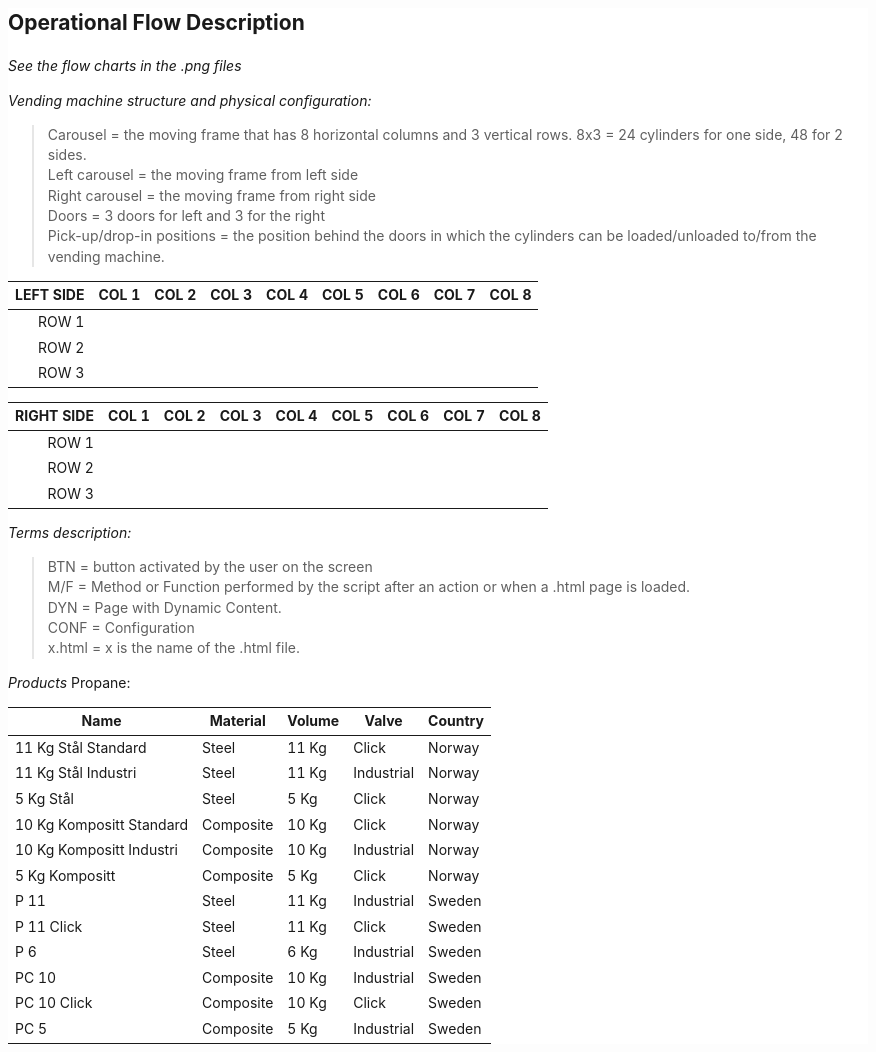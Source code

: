 ## Operational Flow Description

*See the flow charts in the .png files*

*Vending machine structure and physical configuration:*  

> Carousel = the moving frame that has 8 horizontal columns and 3 vertical rows.
 8x3 = 24 cylinders for one side, 48 for 2 sides.   
> Left carousel = the moving frame from left side  
> Right carousel = the moving frame from right side  
> Doors = 3 doors for left and 3 for the right  
> Pick-up/drop-in positions = the position behind the doors in which the
cylinders can be loaded/unloaded to/from the vending machine.  


|LEFT SIDE   |COL 1|COL 2|COL 3|COL 4|COL 5|COL 6|COL 7|COL 8|
|-----------:|-----|-----|-----|-----|-----|-----|-----|-----|
| ROW 1      |     |     |     |     |     |     |     |     |
| ROW 2      |     |     |     |     |     |     |     |     |
| ROW 3      |     |     |     |     |     |     |     |     |     


|RIGHT SIDE   |COL 1|COL 2|COL 3|COL 4|COL 5|COL 6|COL 7|COL 8|
|-----------:|-----|-----|-----|-----|-----|-----|-----|-----|
| ROW 1      |     |     |     |     |     |     |     |     |
| ROW 2      |     |     |     |     |     |     |     |     |
| ROW 3      |     |     |     |     |     |     |     |     |     

*Terms description:*

> BTN =  button activated by the user on the screen  
> M/F = Method or Function performed by the script after an action or when a
.html page is loaded.  
> DYN = Page with Dynamic Content.  
> CONF = Configuration  
> x.html = x is the name of the .html file.          

*Products*
Propane:

|Name                     | Material   | Volume  | Valve      |  Country  |
|-------------------------|------------|---------|------------|-----------|
|11 Kg Stål Standard      |  Steel     |   11 Kg |  Click     |  Norway   |
|11 Kg Stål Industri      |  Steel     |   11 Kg |Industrial  |  Norway   |
|5 Kg Stål                |  Steel     |   5 Kg  |  Click     |  Norway   |
|10 Kg Kompositt Standard |  Composite |   10 Kg | Click      |  Norway   |
10 Kg Kompositt Industri  |  Composite |   10 Kg | Industrial |  Norway   |
|5 Kg Kompositt           |  Composite |   5 Kg  |   Click    |  Norway   |
|P 11                     |  Steel     |   11 Kg | Industrial |  Sweden   |
|P 11 Click               |  Steel     |   11 Kg |  Click     |  Sweden   |
|P 6                      |  Steel     |   6 Kg  | Industrial |  Sweden   |
|PC 10                    |  Composite |   10 Kg | Industrial |  Sweden   |
|PC 10 Click              |  Composite |   10 Kg | Click      |  Sweden   |
|PC 5                     |  Composite |   5 Kg  | Industrial |  Sweden   |
